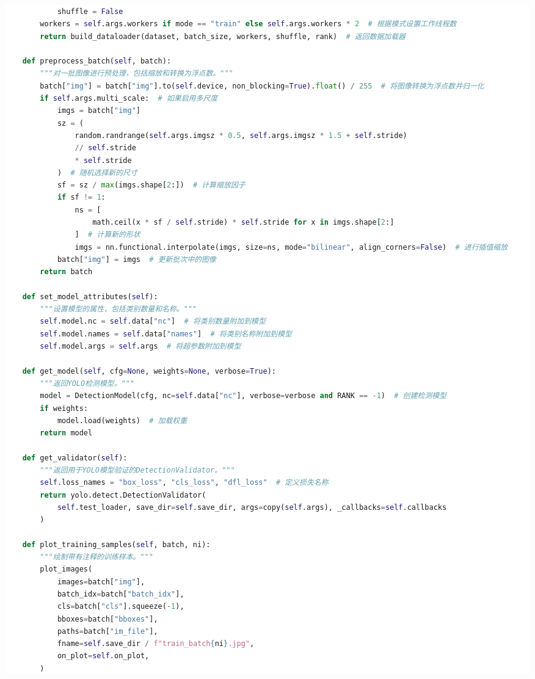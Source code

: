 ```python
            shuffle = False
        workers = self.args.workers if mode == "train" else self.args.workers * 2  # 根据模式设置工作线程数
        return build_dataloader(dataset, batch_size, workers, shuffle, rank)  # 返回数据加载器

    def preprocess_batch(self, batch):
        """对一批图像进行预处理，包括缩放和转换为浮点数。"""
        batch["img"] = batch["img"].to(self.device, non_blocking=True).float() / 255  # 将图像转换为浮点数并归一化
        if self.args.multi_scale:  # 如果启用多尺度
            imgs = batch["img"]
            sz = (
                random.randrange(self.args.imgsz * 0.5, self.args.imgsz * 1.5 + self.stride)
                // self.stride
                * self.stride
            )  # 随机选择新的尺寸
            sf = sz / max(imgs.shape[2:])  # 计算缩放因子
            if sf != 1:
                ns = [
                    math.ceil(x * sf / self.stride) * self.stride for x in imgs.shape[2:]
                ]  # 计算新的形状
                imgs = nn.functional.interpolate(imgs, size=ns, mode="bilinear", align_corners=False)  # 进行插值缩放
            batch["img"] = imgs  # 更新批次中的图像
        return batch

    def set_model_attributes(self):
        """设置模型的属性，包括类别数量和名称。"""
        self.model.nc = self.data["nc"]  # 将类别数量附加到模型
        self.model.names = self.data["names"]  # 将类别名称附加到模型
        self.model.args = self.args  # 将超参数附加到模型

    def get_model(self, cfg=None, weights=None, verbose=True):
        """返回YOLO检测模型。"""
        model = DetectionModel(cfg, nc=self.data["nc"], verbose=verbose and RANK == -1)  # 创建检测模型
        if weights:
            model.load(weights)  # 加载权重
        return model

    def get_validator(self):
        """返回用于YOLO模型验证的DetectionValidator。"""
        self.loss_names = "box_loss", "cls_loss", "dfl_loss"  # 定义损失名称
        return yolo.detect.DetectionValidator(
            self.test_loader, save_dir=self.save_dir, args=copy(self.args), _callbacks=self.callbacks
        )

    def plot_training_samples(self, batch, ni):
        """绘制带有注释的训练样本。"""
        plot_images(
            images=batch["img"],
            batch_idx=batch["batch_idx"],
            cls=batch["cls"].squeeze(-1),
            bboxes=batch["bboxes"],
            paths=batch["im_file"],
            fname=self.save_dir / f"train_batch{ni}.jpg",
            on_plot=self.on_plot,
        )
```
